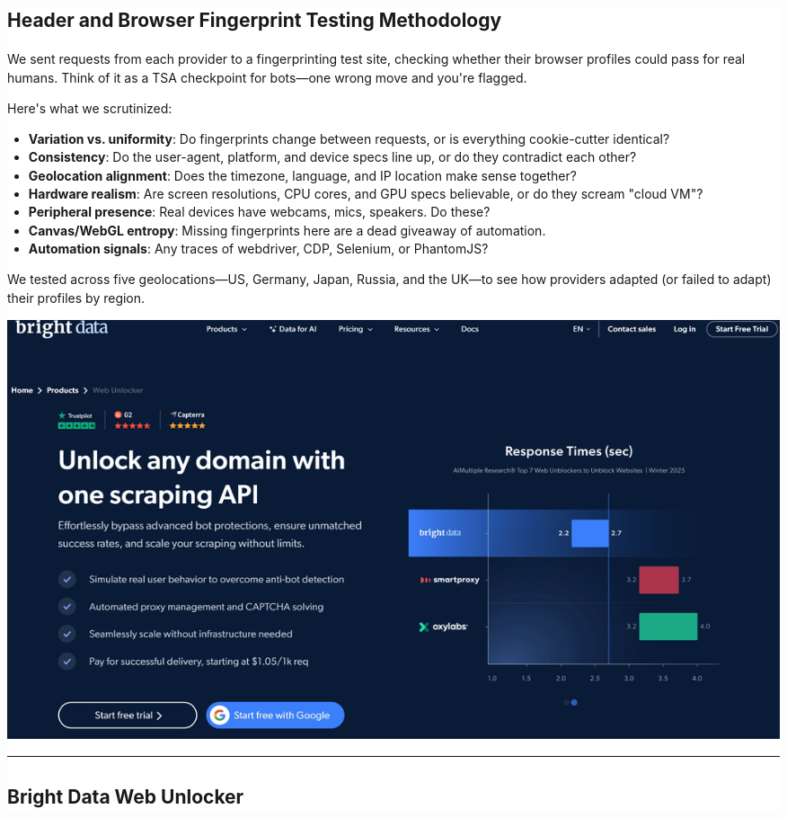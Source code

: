 ## Header and Browser Fingerprint Testing Methodology

We sent requests from each provider to a fingerprinting test site, checking whether their browser profiles could pass for real humans. Think of it as a TSA checkpoint for bots—one wrong move and you're flagged.

Here's what we scrutinized:

- **Variation vs. uniformity**: Do fingerprints change between requests, or is everything cookie-cutter identical?
- **Consistency**: Do the user-agent, platform, and device specs line up, or do they contradict each other?
- **Geolocation alignment**: Does the timezone, language, and IP location make sense together?
- **Hardware realism**: Are screen resolutions, CPU cores, and GPU specs believable, or do they scream "cloud VM"?
- **Peripheral presence**: Real devices have webcams, mics, speakers. Do these?
- **Canvas/WebGL entropy**: Missing fingerprints here are a dead giveaway of automation.
- **Automation signals**: Any traces of webdriver, CDP, Selenium, or PhantomJS?

We tested across five geolocations—US, Germany, Japan, Russia, and the UK—to see how providers adapted (or failed to adapt) their profiles by region.

![Bright Data Web Unlocker](image/232653359983.webp)

---

## Bright Data Web Unlocker
